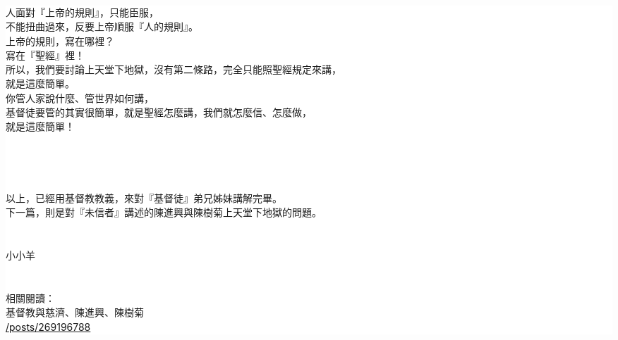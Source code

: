 <div>人面對『上帝的規則』，只能臣服，</div>

<div>不能扭曲過來，反要上帝順服『人的規則』。</div>

<div>上帝的規則，寫在哪裡？</div>

<div>寫在『聖經』裡！</div>

<div>所以，我們要討論上天堂下地獄，沒有第二條路，完全只能照聖經規定來講，</div>

<div>就是這麼簡單。</div>

<div>你管人家說什麼、管世界如何講，</div>

<div>基督徒要管的其實很簡單，就是聖經怎麼講，我們就怎麼信、怎麼做，</div>

<div>就是這麼簡單！</div>

<div>&nbsp;</div>

<div>&nbsp;</div>

<div>&nbsp;</div>

<div>&nbsp;</div>

<div>以上，已經用基督教教義，來對『基督徒』弟兄姊妹講解完畢。</div>

<div>下一篇，則是對『未信者』講述的陳進興與陳樹菊上天堂下地獄的問題。</div>

<div>&nbsp;</div>

<div>&nbsp;</div>

<div>小小羊</div>

<div>&nbsp;</div>

<div>&nbsp;</div>

<div>相關閱讀：</div>

<div>基督教與慈濟、陳進興、陳樹菊</div>

<div><a href="/posts/269196788" target="_blank">/posts/269196788</a></div>

